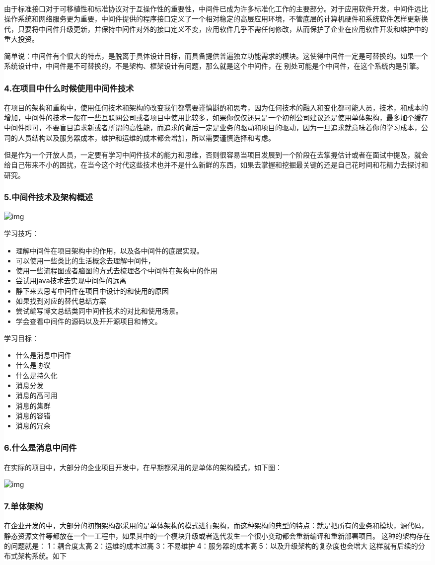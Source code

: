 由于标准接口对于可移植性和标准协议对于互操作性的重要性，中间件已成为许多标准化工作的主要部分。对于应用软件开发，中间件远比操作系统和网络服务更为重要，中间件提供的程序接口定义了一个相对稳定的高层应用环境，不管底层的计算机硬件和系统软件怎样更新换代，只要将中间件升级更新，并保持中间件对外的接口定义不变，应用软件几乎不需任何修改，从而保护了企业在应用软件开发和维护中的重大投资。

简单说：中间件有个很大的特点，是脱离于具体设计目标，而具备提供普遍独立功能需求的模块。这使得中间件一定是可替换的。如果一个系统设计中，中间件是不可替换的，不是架构、框架设计有问题，那么就是这个中间件，在 别处可能是个中间件，在这个系统内是引擎。

### 4.在项目中什么时候使用中间件技术

在项目的架构和重构中，使用任何技术和架构的改变我们都需要谨慎斟酌和思考，因为任何技术的融入和变化都可能人员，技术，和成本的增加，中间件的技术一般在一些互联网公司或者项目中使用比较多，如果你仅仅还只是一个初创公司建议还是使用单体架构，最多加个缓存中间件即可，不要盲目追求新或者所谓的高性能，而追求的背后一定是业务的驱动和项目的驱动，因为一旦追求就意味着你的学习成本，公司的人员结构以及服务器成本，维护和运维的成本都会增加，所以需要谨慎选择和考虑。

但是作为一个开放人员，一定要有学习中间件技术的能力和思维，否则很容易当项目发展到一个阶段在去掌握估计或者在面试中提及，就会给自己带来不小的困扰，在当今这个时代这些技术也并不是什么新鲜的东西，如果去掌握和挖掘最关键的还是自己花时间和花精力去探讨和研究。

### 5.中间件技术及架构概述

![img](https://img-blog.csdnimg.cn/img_convert/5d65bd92f6618e21df29f41b6cdd5312.png)

学习技巧：

- 理解中间件在项目架构中的作用，以及各中间件的底层实现。
- 可以使用一些类比的生活概念去理解中间件，
- 使用一些流程图或者脑图的方式去梳理各个中间件在架构中的作用
- 尝试用java技术去实现中间件的远离
- 静下来去思考中间件在项目中设计的和使用的原因
- 如果找到对应的替代总结方案
- 尝试编写博文总结类同中间件技术的对比和使用场景。
- 学会查看中间件的源码以及开开源项目和博文。

学习目标：

- 什么是消息中间件
- 什么是协议
- 什么是持久化
- 消息分发
- 消息的高可用
- 消息的集群
- 消息的容错
- 消息的冗余

### 6.什么是消息中间件

在实际的项目中，大部分的企业项目开发中，在早期都采用的是单体的架构模式，如下图：

![img](https://img-blog.csdnimg.cn/img_convert/968221c530146abaaa8eb947680a8c8e.png)

### 7.单体架构

在企业开发的中，大部分的初期架构都采用的是单体架构的模式进行架构，而这种架构的典型的特点：就是把所有的业务和模块，源代码，静态资源文件等都放在一个一工程中，如果其中的一个模块升级或者迭代发生一个很小变动都会重新编译和重新部署项目。 这种的架构存在的问题就是：
1：耦合度太高
2：运维的成本过高
3：不易维护
4：服务器的成本高
5：以及升级架构的复杂度也会增大
这样就有后续的分布式架构系统。如下
